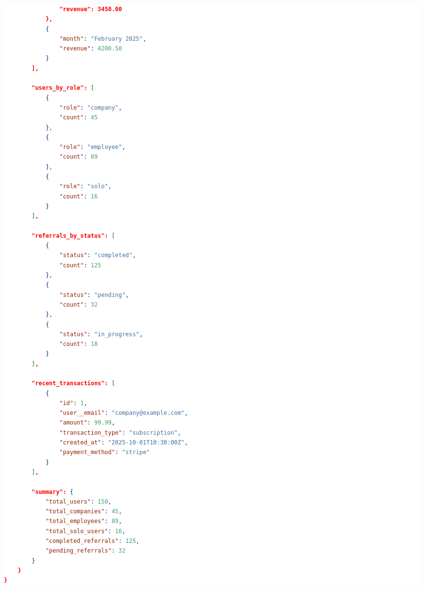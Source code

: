 ```json
                "revenue": 3450.00
            },
            {
                "month": "February 2025",
                "revenue": 4200.50
            }
        ],
        
        "users_by_role": [
            {
                "role": "company",
                "count": 45
            },
            {
                "role": "employee",
                "count": 89
            },
            {
                "role": "solo",
                "count": 16
            }
        ],
        
        "referrals_by_status": [
            {
                "status": "completed",
                "count": 125
            },
            {
                "status": "pending",
                "count": 32
            },
            {
                "status": "in_progress",
                "count": 18
            }
        ],
        
        "recent_transactions": [
            {
                "id": 1,
                "user__email": "company@example.com",
                "amount": 99.99,
                "transaction_type": "subscription",
                "created_at": "2025-10-01T10:30:00Z",
                "payment_method": "stripe"
            }
        ],
        
        "summary": {
            "total_users": 150,
            "total_companies": 45,
            "total_employees": 89,
            "total_solo_users": 16,
            "completed_referrals": 125,
            "pending_referrals": 32
        }
    }
}
```
